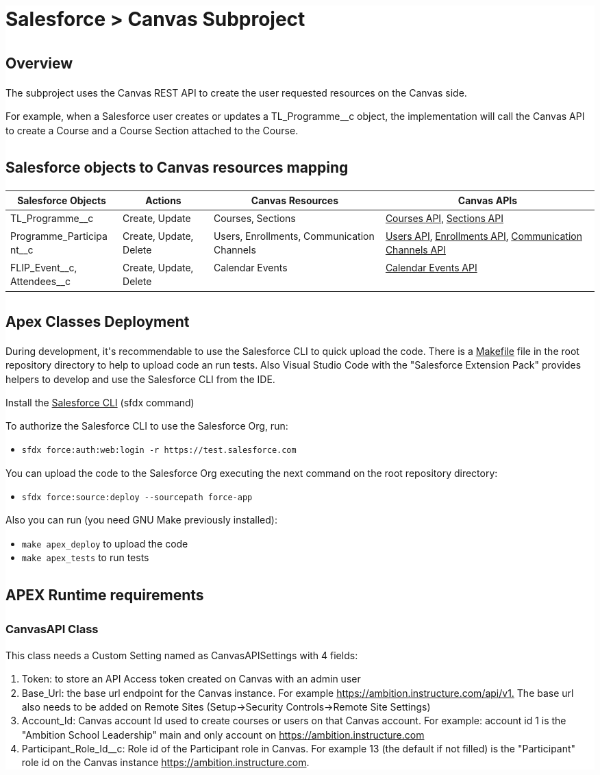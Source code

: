 # Salesforce > Canvas Subproject

## Overview

The subproject uses the Canvas REST API to create the user requested resources on the Canvas side.

For example, when a Salesforce user creates or updates a TL_Programme__c object, the implementation will call the Canvas API to create a Course and a Course Section attached to the Course.

## Salesforce objects to Canvas resources mapping

| Salesforce Objects          | Actions                | Canvas Resources                           | Canvas APIs                                                                                                                                                                                                                                  |
|-----------------------------|------------------------|--------------------------------------------|----------------------------------------------------------------------------------------------------------------------------------------------------------------------------------------------------------------------------------------------|
| TL_Programme__c             | Create, Update         | Courses, Sections                          | [Courses API](https://canvas.instructure.com/doc/api/courses.html), [Sections API](https://canvas.instructure.com/doc/api/sections.html)                                                                                                     |
| Programme_Participant__c    | Create, Update, Delete | Users, Enrollments, Communication Channels | [Users API](https://canvas.instructure.com/doc/api/users.html), [Enrollments API](https://canvas.instructure.com/doc/api/enrollments.html), [Communication Channels API](https://canvas.instructure.com/doc/api/communication_channels.html) |
| FLIP_Event__c, Attendees__c | Create, Update, Delete | Calendar Events                            | [Calendar Events API](https://canvas.instructure.com/doc/api/calendar_events.html)                                                                                                                                                           |

## Apex Classes Deployment

During development, it's recommendable to use the Salesforce CLI to quick upload the code. There is a [Makefile](../Makefile)
file in the root repository directory to help to upload code an run tests. Also Visual Studio Code with the
"Salesforce Extension Pack" provides helpers to develop and use the Salesforce CLI from the IDE.

Install the [Salesforce CLI](https://developer.salesforce.com/docs/atlas.en-us.sfdx_setup.meta/sfdx_setup/sfdx_setup_install_cli.htm#sfdx_setup_install_cli) (sfdx command)

To authorize the Salesforce CLI to use the Salesforce Org, run:

* ```sfdx force:auth:web:login -r https://test.salesforce.com```

You can upload the code to the Salesforce Org executing the next command on the root repository directory:

* ```sfdx force:source:deploy --sourcepath force-app```

Also you can run (you need GNU Make previously installed):

* ```make apex_deploy``` to upload the code
* ```make apex_tests``` to run tests

## APEX Runtime requirements

### CanvasAPI Class

This class needs a Custom Setting named as CanvasAPISettings with 4 fields:

1. Token: to store an API Access token created on Canvas with an admin user
2. Base_Url: the base url endpoint for the Canvas instance. For example <https://ambition.instructure.com/api/v1.>
   The base url also needs to be added on Remote Sites (Setup->Security Controls->Remote Site Settings)
3. Account_Id: Canvas account Id used to create courses or users on that Canvas account. For example: account id 1
    is the "Ambition School Leadership" main and only account on <https://ambition.instructure.com>
4. Participant_Role_Id__c: Role id of the Participant role in Canvas. For example 13 (the default if not filled) is
   the "Participant" role id on the Canvas instance <https://ambition.instructure.com>.
